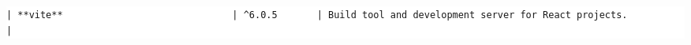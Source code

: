 ```
| **vite**                              | ^6.0.5       | Build tool and development server for React projects.                   |